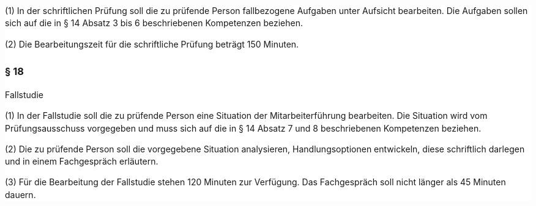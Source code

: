 <div class="jurAbsatz">

(1) In der schriftlichen Prüfung soll die zu prüfende Person
fallbezogene Aufgaben unter Aufsicht bearbeiten. Die Aufgaben sollen
sich auf die in § 14 Absatz 3 bis 6 beschriebenen Kompetenzen beziehen.

</div>

<div class="jurAbsatz">

(2) Die Bearbeitungszeit für die schriftliche Prüfung beträgt 150
Minuten.

</div>

</div>

</div>

</div>

<span id="BJNR419400021BJNE002000000.html"></span>

### § 18  
Fallstudie

<div>

<div class="jnhtml">

<div>

<div class="jurAbsatz">

(1) In der Fallstudie soll die zu prüfende Person eine Situation der
Mitarbeiterführung bearbeiten. Die Situation wird vom Prüfungsausschuss
vorgegeben und muss sich auf die in § 14 Absatz 7 und 8 beschriebenen
Kompetenzen beziehen.

</div>

<div class="jurAbsatz">

(2) Die zu prüfende Person soll die vorgegebene Situation analysieren,
Handlungsoptionen entwickeln, diese schriftlich darlegen und in einem
Fachgespräch erläutern.

</div>

<div class="jurAbsatz">

(3) Für die Bearbeitung der Fallstudie stehen 120 Minuten zur Verfügung.
Das Fachgespräch soll nicht länger als 45 Minuten dauern.

</div>

</div>

</div>

</div>
